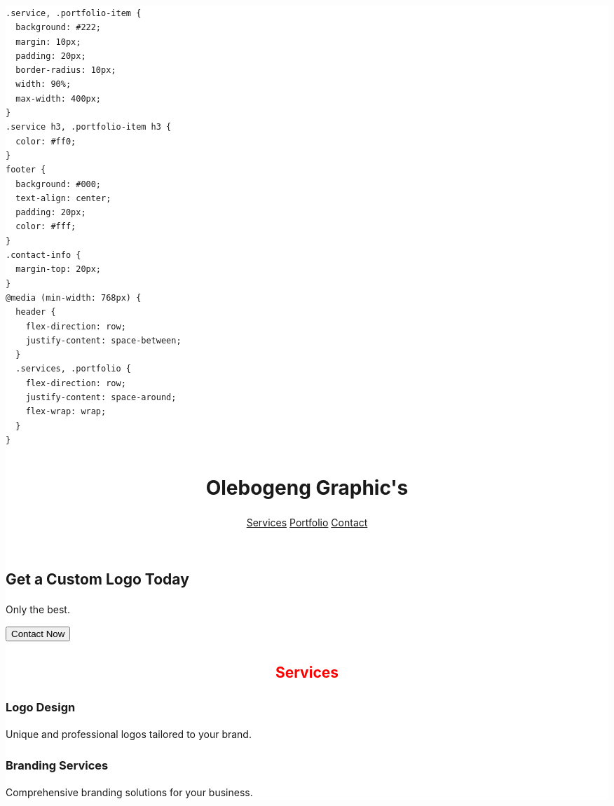     .service, .portfolio-item {
      background: #222;
      margin: 10px;
      padding: 20px;
      border-radius: 10px;
      width: 90%;
      max-width: 400px;
    }
    .service h3, .portfolio-item h3 {
      color: #ff0;
    }
    footer {
      background: #000;
      text-align: center;
      padding: 20px;
      color: #fff;
    }
    .contact-info {
      margin-top: 20px;
    }
    @media (min-width: 768px) {
      header {
        flex-direction: row;
        justify-content: space-between;
      }
      .services, .portfolio {
        flex-direction: row;
        justify-content: space-around;
        flex-wrap: wrap;
      }
    }
  </style>
</head>
<body>
  <header>
    <h1>Olebogeng Graphic's</h1>
    <nav>
      <a href="#services">Services</a>
      <a href="#portfolio">Portfolio</a>
      <a href="#contact">Contact</a>
    </nav>
  </header>

  <div class="hero">
    <h2>Get a Custom Logo Today</h2>
    <p>Only the best.</p>
    <button onclick="document.getElementById('contact').scrollIntoView({behavior:'smooth'})">Contact Now</button>
  </div>

  <section id="services">
    <h2 style="color:#f00; text-align:center">Services</h2>
    <div class="services">
      <div class="service">
        <h3>Logo Design</h3>
        <p>Unique and professional logos tailored to your brand.</p>
      </div>
      <div class="service">
        <h3>Branding Services</h3>
        <p>Comprehensive branding solutions for your business.</p>
      </div>
    </div>
  </section>
